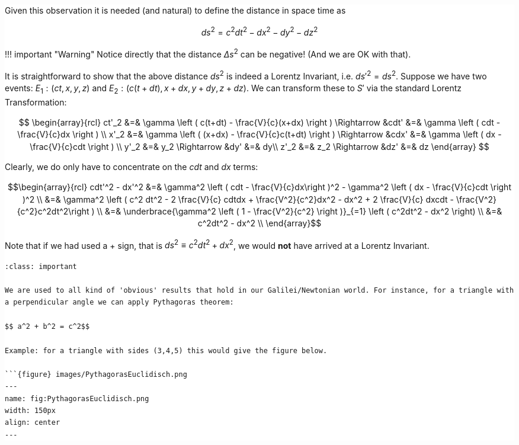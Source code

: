 Given this observation it is needed (and natural) to define the distance in space time as

$$
d s^2 = c^2d t^2 - d x^2 - d y^2 - d z^2 
$$

!!! important "Warning"
	Notice directly that the distance $\Delta s^2$ can be negative! (And we are OK with that).

It is straightforward to show that the above distance $ds^2$ is indeed a Lorentz Invariant, i.e. $ds'^2 = ds^2$. Suppose we have two events: $E_1: (ct,x,y,z)$ and $E_2: (c(t+dt),x+dx,y+dy,z+dz)$. We can transform these to $S'$ via the standard Lorentz Transformation:

$$
\begin{array}{rcl}
ct'_2 &=& \gamma \left ( c(t+dt) - \frac{V}{c}(x+dx) \right ) \Rightarrow &cdt' &=& \gamma \left ( cdt - \frac{V}{c}dx \right ) \\
x'_2 &=& \gamma \left ( (x+dx) - \frac{V}{c}c(t+dt) \right ) \Rightarrow &cdx' &=& \gamma \left ( dx - \frac{V}{c}cdt \right ) \\
y'_2 &=& y_2 \Rightarrow &dy' &=& dy\\
z'_2 &=& z_2 \Rightarrow &dz' &=& dz
\end{array}
$$

Clearly, we do only have to concentrate on the $cdt$ and $dx$ terms:

$$\begin{array}{rcl}
cdt'^2 - dx'^2 &=& \gamma^2 \left ( cdt - \frac{V}{c}dx\right )^2 - \gamma^2 \left ( dx - \frac{V}{c}cdt \right )^2 \\
&=& \gamma^2 \left ( c^2 dt^2 - 2 \frac{V}{c} cdtdx + \frac{V^2}{c^2}dx^2 - dx^2 + 2 \frac{V}{c} dxcdt - \frac{V^2}{c^2}c^2dt^2\right ) \\
&=& \underbrace{\gamma^2 \left ( 1 - \frac{V^2}{c^2} \right )}_{=1} \left ( c^2dt^2 - dx^2 \right) \\
&=& c^2dt^2 - dx^2 \\
\end{array}$$

Note that if we had used a + sign, that is $ds^2 \equiv c^2dt^2 + dx^2$, we would <b>not</b> have arrived at a Lorentz Invariant.

```{admonition} Example 15.1: Pythagoras gets mixed up
:class: important

We are used to all kind of 'obvious' results that hold in our Galilei/Newtonian world. For instance, for a triangle with a perpendicular angle we can apply Pythagoras theorem:

$$ a^2 + b^2 = c^2$$

Example: for a triangle with sides (3,4,5) this would give the figure below.

```{figure} images/PythagorasEuclidisch.png
---
name: fig:PythagorasEuclidisch.png
width: 150px
align: center
---
```
